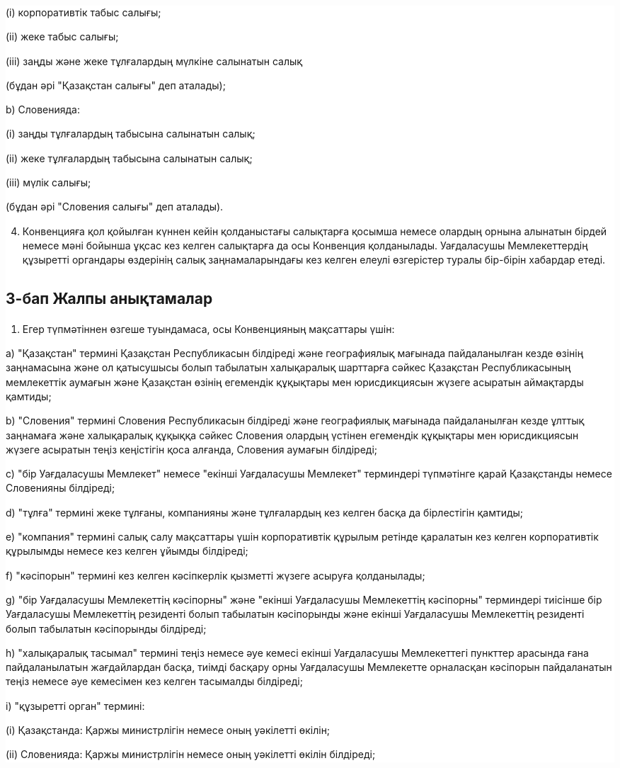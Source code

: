 (і) корпоративтік табыс салығы;

(іі) жеке табыс салығы;

(ііі) заңды және жеке тұлғалардың мүлкіне салынатын салық

(бұдан әрі "Қазақстан салығы" деп аталады);

b) Словенияда:

(і) заңды тұлғалардың табысына салынатын салық;

(іі) жеке тұлғалардың табысына салынатын салық;

(ііі) мүлік салығы;

(бұдан әрі "Словения салығы" деп аталады).

4. Конвенцияға қол қойылған күннен кейін қолданыстағы салықтарға қосымша немесе олардың орнына алынатын бірдей немесе мәні бойынша ұқсас кез келген салықтарға да осы Конвенция қолданылады. Уағдаласушы Мемлекеттердің құзыретті органдары өздерінің салық заңнамаларындағы кез келген елеулі өзгерістер туралы бір-бірін хабардар етеді.

## 3-бап Жалпы анықтамалар

1. Егер түпмәтіннен өзгеше туындамаса, осы Конвенцияның мақсаттары үшін:

а) "Қазақстан" термині Қазақстан Республикасын білдіреді және географиялық мағынада пайдаланылған кезде өзінің заңнамасына және ол қатысушысы болып табылатын халықаралық шарттарға сәйкес Қазақстан Республикасының мемлекеттік аумағын және Қазақстан өзінің егемендік құқықтары мен юрисдикциясын жүзеге асыратын аймақтарды қамтиды;

b) "Словения" термині Словения Республикасын білдіреді және географиялық мағынада пайдаланылған кезде ұлттық заңнамаға және халықаралық құқыққа сәйкес Словения олардың үстінен егемендік құқықтары мен юрисдикциясын жүзеге асыратын теңіз кеңістігін қоса алғанда, Словения аумағын білдіреді;

с) "бір Уағдаласушы Мемлекет" немесе "екінші Уағдаласушы Мемлекет" терминдері түпмәтінге қарай Қазақстанды немесе Словенияны білдіреді;

d) "тұлға" термині жеке тұлғаны, компанияны және тұлғалардың кез келген басқа да бірлестігін қамтиды;

е) "компания" термині салық салу мақсаттары үшін корпоративтік құрылым ретінде қаралатын кез келген корпоративтік құрылымды немесе кез келген ұйымды білдіреді;

f) "кәсіпорын" термині кез келген кәсіпкерлік қызметті жүзеге асыруға қолданылады;

g) "бір Уағдаласушы Мемлекеттің кәсіпорны" және "екінші Уағдаласушы Мемлекеттің кәсіпорны" терминдері тиісінше бір Уағдаласушы Мемлекеттің резиденті болып табылатын кәсіпорынды және екінші Уағдаласушы Мемлекеттің резиденті болып табылатын кәсіпорынды білдіреді;

h) "халықаралық тасымал" термині теңіз немесе әуе кемесі екінші Уағдаласушы Мемлекеттегі пункттер арасында ғана пайдаланылатын жағдайлардан басқа, тиімді басқару орны Уағдаласушы Мемлекетте орналасқан кәсіпорын пайдаланатын теңіз немесе әуе кемесімен кез келген тасымалды білдіреді;

і) "құзыретті орган" термині:

(і) Қазақстанда: Қаржы министрлігін немесе оның уәкілетті өкілін;

(іі) Словенияда: Қаржы министрлігін немесе оның уәкілетті өкілін білдіреді;
